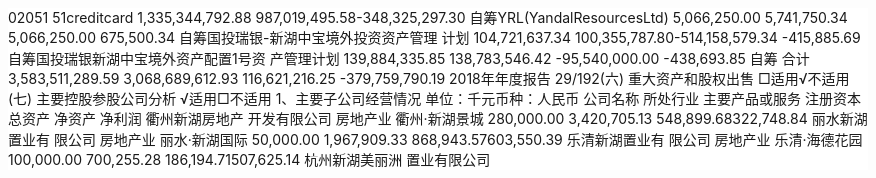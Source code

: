 02051
51creditcard
1,335,344,792.88
987,019,495.58-348,325,297.30
自筹YRL(YandalResourcesLtd)
5,066,250.00
5,741,750.34
5,066,250.00
675,500.34
自筹国投瑞银-新湖中宝境外投资资产管理
计划
104,721,637.34
100,355,787.80-514,158,579.34
-415,885.69
自筹国投瑞银新湖中宝境外资产配置1号资
产管理计划
139,884,335.85
138,783,546.42
-95,540,000.00
-438,693.85
自筹
合计
3,583,511,289.59
3,068,689,612.93
116,621,216.25
-379,759,790.19
2018年年度报告
29/192(六)
重大资产和股权出售
□适用√不适用(七)
主要控股参股公司分析
√适用□不适用
1、主要子公司经营情况
单位：千元币种：人民币
公司名称
所处行业
主要产品或服务
注册资本
总资产
净资产
净利润
衢州新湖房地产
开发有限公司
房地产业
衢州·新湖景城
280,000.00
3,420,705.13
548,899.68322,748.84
丽水新湖置业有
限公司
房地产业
丽水·新湖国际
50,000.00
1,967,909.33
868,943.57603,550.39
乐清新湖置业有
限公司
房地产业
乐清·海德花园
100,000.00
700,255.28
186,194.71507,625.14
杭州新湖美丽洲
置业有限公司